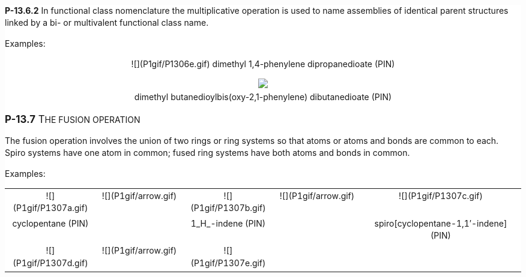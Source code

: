<a name="130602">**P-13.6.2**</a> In functional class nomenclature the multiplicative operation is used to name assemblies of identical parent structures linked by a bi- or multivalent functional class name.

Examples:

<center>![](P1gif/P1306e.gif)  
dimethyl 1,4-phenylene dipropanedioate (PIN)

![](P1gif/P1306f.gif)  
dimethyl butanedioylbis(oxy-2,1-phenylene) dibutanedioate (PIN)

</center>

<big><a name="1307">**P-13.7**</a> T</big>HE FUSION OPERATION

The fusion operation involves the union of two rings or ring systems so that atoms or atoms and bonds are common to each. Spiro systems have one atom in common; fused ring systems have both atoms and bonds in common.

Examples:

<center>

<table>

<tbody>

<tr>

<td align="center">![](P1gif/P1307a.gif)</td>

<td align="center" width="130">![](P1gif/arrow.gif)</td>

<td align="center">![](P1gif/P1307b.gif)</td>

<td align="center" width="130">![](P1gif/arrow.gif)</td>

<td align="center">![](P1gif/P1307c.gif)</td>

</tr>

<tr>

<td align="center">cyclopentane (PIN)</td>

<td></td>

<td align="center">1_H_-indene (PIN)</td>

<td></td>

<td align="center">spiro[cyclopentane-1,1′-indene] (PIN)</td>

</tr>

<tr>

<td align="center">![](P1gif/P1307d.gif)</td>

<td align="center" width="130">![](P1gif/arrow.gif)</td>

<td align="center">![](P1gif/P1307e.gif)</td>
